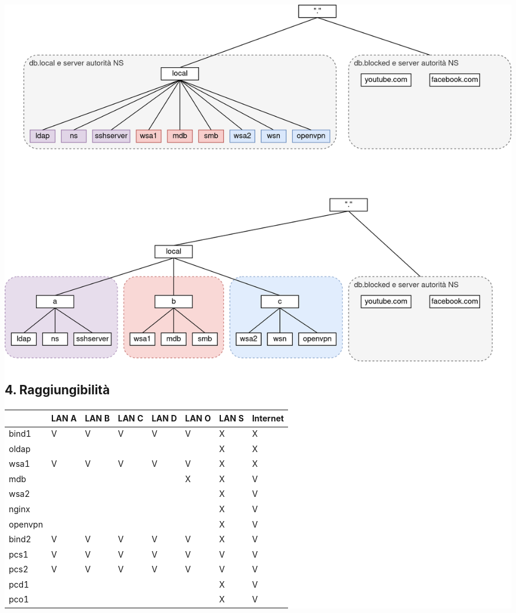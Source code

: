 ![alt text](namespace.drawio.png)

## 4. Raggiungibilità
|         | LAN A | LAN B | LAN C | LAN D | LAN O | LAN S | Internet |
|---------|-------|-------|-------|-------|-------|-------|----------|
| bind1   |   V   |   V   |   V   |   V   |   V   |   X   |    X     |
| oldap   |       |       |       |       |       |   X   |    X     |
| wsa1    |   V   |   V   |   V   |   V   |   V   |   X   |    X     |
| mdb     |       |       |       |       |   X   |   X   |    V     |
| wsa2    |       |       |       |       |       |   X   |    V     |
| nginx   |       |       |       |       |       |   X   |    V     |
| openvpn |       |       |       |       |       |   X   |    V     |
| bind2   |   V   |   V   |   V   |   V   |   V   |   X   |    V     |
| pcs1    |   V   |   V   |   V   |   V   |   V   |   V   |    V     |
| pcs2    |   V   |   V   |   V   |   V   |   V   |   V   |    V     |
| pcd1    |       |       |       |       |       |   X   |    V     |
| pco1    |       |       |       |       |       |   X   |    V     |
